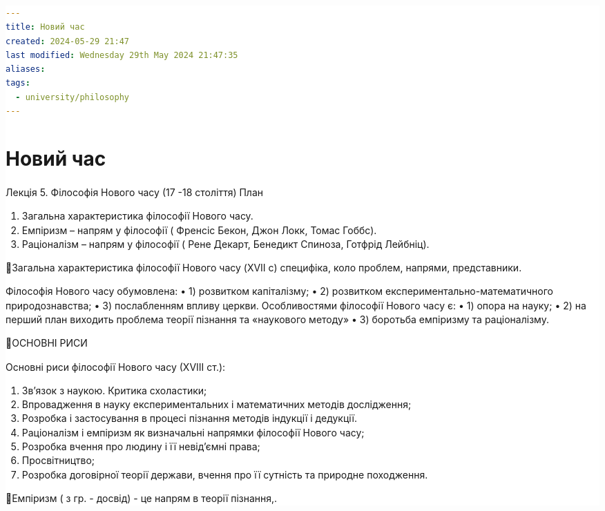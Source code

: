 ```yaml
---
title: Новий час
created: 2024-05-29 21:47
last modified: Wednesday 29th May 2024 21:47:35
aliases: 
tags:
  - university/philosophy
---
```

# Новий час

Лекція 5. Філософія Нового часу (17 -18
століття)
План
1. Загальна характеристика філософії
Нового часу.
2. Емпіризм – напрям у філософії
( Френсіс Бекон, Джон Локк, Томас Гоббс).
3. Раціоналізм – напрям у філософії ( Рене
Декарт, Бенедикт Спиноза, Готфрід
Лейбніц).

Загальна характеристика філософії Нового часу (XVII с) специфіка, коло проблем, напрями, представники.

Філософія Нового часу обумовлена:
• 1) розвитком капіталізму;
• 2) розвитком експериментально-математичного
природознавства;
• 3) послабленням впливу церкви.
Особливостями філософії Нового часу є:
• 1) опора на науку;
• 2) на перший план виходить проблема теорії пізнання
та «наукового методу»
• 3) боротьба емпіризму та раціоналізму.

ОСНОВНІ РИСИ

Основні риси філософії Нового часу (ХVІІІ ст.):
1. Зв’язок з наукою. Критика схоластики;
2. Впровадження в науку експериментальних і математичних методів
дослідження;
3. Розробка і застосування в процесі пізнання методів індукції і дедукції.
4. Раціоналізм і емпіризм як визначальні напрямки філософії Нового
часу;
5. Розробка вчення про людину і її невід’ємні права;
6. Просвітництво;
7. Розробка договірної теорії держави, вчення про її сутність та природне
походження.

Емпіризм ( з гр. - досвід) - це напрям в теорії пізнання,.
